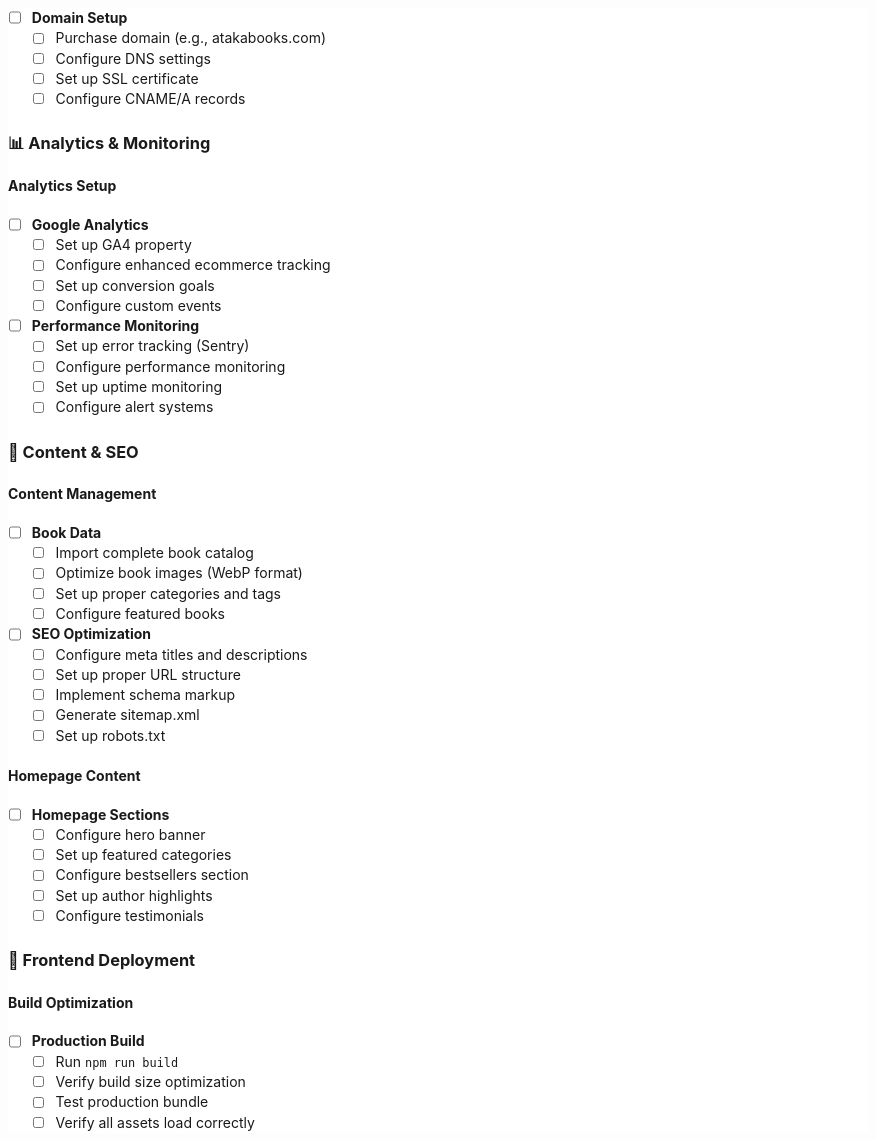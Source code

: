 - [ ] **Domain Setup**
  - [ ] Purchase domain (e.g., atakabooks.com)
  - [ ] Configure DNS settings
  - [ ] Set up SSL certificate
  - [ ] Configure CNAME/A records

### 📊 Analytics & Monitoring

#### **Analytics Setup**

- [ ] **Google Analytics**
  - [ ] Set up GA4 property
  - [ ] Configure enhanced ecommerce tracking
  - [ ] Set up conversion goals
  - [ ] Configure custom events

- [ ] **Performance Monitoring**
  - [ ] Set up error tracking (Sentry)
  - [ ] Configure performance monitoring
  - [ ] Set up uptime monitoring
  - [ ] Configure alert systems

### 🎨 Content & SEO

#### **Content Management**

- [ ] **Book Data**
  - [ ] Import complete book catalog
  - [ ] Optimize book images (WebP format)
  - [ ] Set up proper categories and tags
  - [ ] Configure featured books

- [ ] **SEO Optimization**
  - [ ] Configure meta titles and descriptions
  - [ ] Set up proper URL structure
  - [ ] Implement schema markup
  - [ ] Generate sitemap.xml
  - [ ] Set up robots.txt

#### **Homepage Content**

- [ ] **Homepage Sections**
  - [ ] Configure hero banner
  - [ ] Set up featured categories
  - [ ] Configure bestsellers section
  - [ ] Set up author highlights
  - [ ] Configure testimonials

### 📱 Frontend Deployment

#### **Build Optimization**

- [ ] **Production Build**
  - [ ] Run `npm run build`
  - [ ] Verify build size optimization
  - [ ] Test production bundle
  - [ ] Verify all assets load correctly
